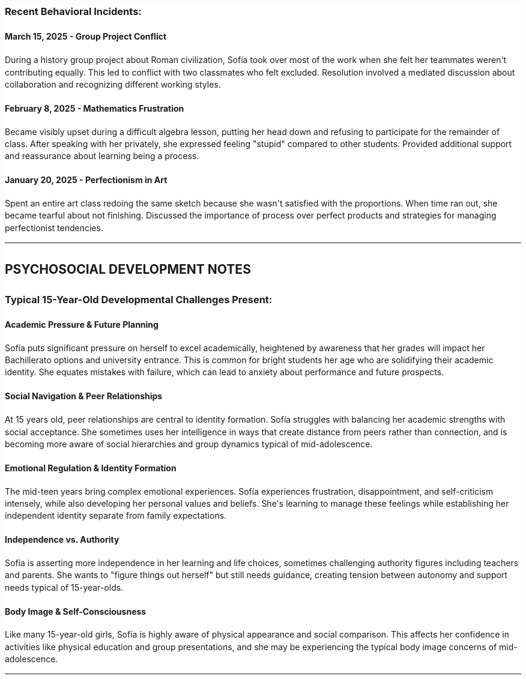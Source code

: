 ### **Recent Behavioral Incidents:**

#### **March 15, 2025 - Group Project Conflict**
During a history group project about Roman civilization, Sofía took over most of the work when she felt her teammates weren't contributing equally. This led to conflict with two classmates who felt excluded. Resolution involved a mediated discussion about collaboration and recognizing different working styles.

#### **February 8, 2025 - Mathematics Frustration**
Became visibly upset during a difficult algebra lesson, putting her head down and refusing to participate for the remainder of class. After speaking with her privately, she expressed feeling "stupid" compared to other students. Provided additional support and reassurance about learning being a process.

#### **January 20, 2025 - Perfectionism in Art**
Spent an entire art class redoing the same sketch because she wasn't satisfied with the proportions. When time ran out, she became tearful about not finishing. Discussed the importance of process over perfect products and strategies for managing perfectionist tendencies.

---

## PSYCHOSOCIAL DEVELOPMENT NOTES

### **Typical 15-Year-Old Developmental Challenges Present:**

#### **Academic Pressure & Future Planning**
Sofía puts significant pressure on herself to excel academically, heightened by awareness that her grades will impact her Bachillerato options and university entrance. This is common for bright students her age who are solidifying their academic identity. She equates mistakes with failure, which can lead to anxiety about performance and future prospects.

#### **Social Navigation & Peer Relationships**
At 15 years old, peer relationships are central to identity formation. Sofía struggles with balancing her academic strengths with social acceptance. She sometimes uses her intelligence in ways that create distance from peers rather than connection, and is becoming more aware of social hierarchies and group dynamics typical of mid-adolescence.

#### **Emotional Regulation & Identity Formation**
The mid-teen years bring complex emotional experiences. Sofía experiences frustration, disappointment, and self-criticism intensely, while also developing her personal values and beliefs. She's learning to manage these feelings while establishing her independent identity separate from family expectations.

#### **Independence vs. Authority**
Sofía is asserting more independence in her learning and life choices, sometimes challenging authority figures including teachers and parents. She wants to "figure things out herself" but still needs guidance, creating tension between autonomy and support needs typical of 15-year-olds.

#### **Body Image & Self-Consciousness**
Like many 15-year-old girls, Sofía is highly aware of physical appearance and social comparison. This affects her confidence in activities like physical education and group presentations, and she may be experiencing the typical body image concerns of mid-adolescence.

---
